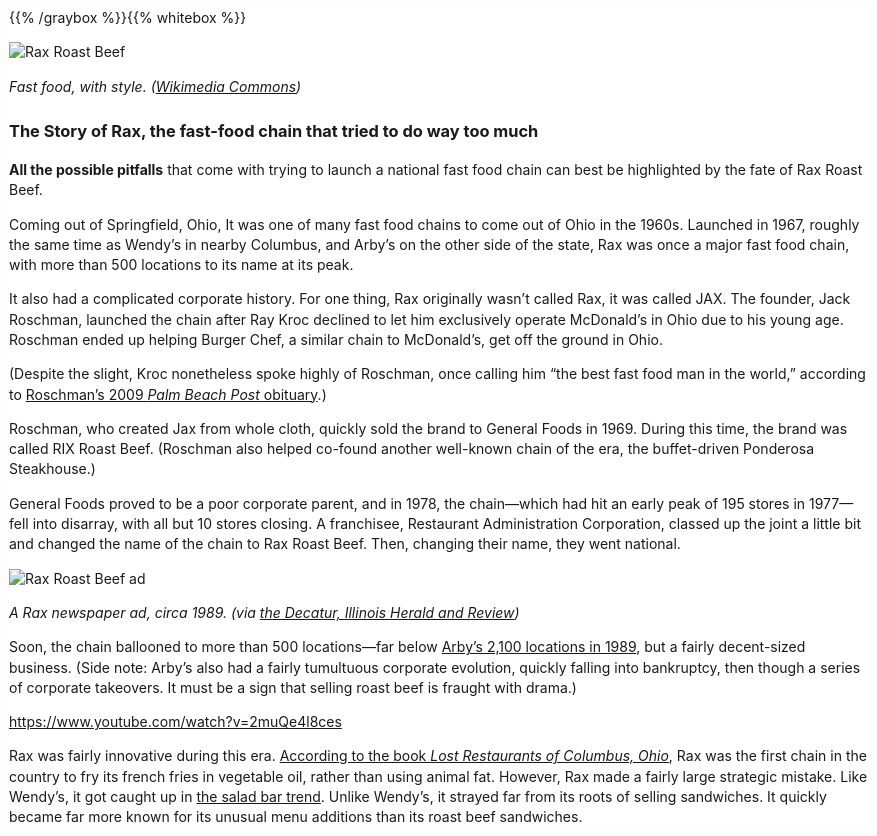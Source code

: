 {{% /graybox %}}{{% whitebox %}}

![Rax Roast Beef](https://tedium.imgix.net/2017/03/0327_rax.jpg)

*Fast food, with style. ([Wikimedia Commons](https://commons.wikimedia.org/wiki/File:RaxLancaster2006.jpg))*

### The Story of Rax, the fast-food chain that tried to do way too much

**All the possible pitfalls** that come with trying to launch a national fast food chain can best be highlighted by the fate of Rax Roast Beef.

Coming out of Springfield, Ohio, It was one of many fast food chains to come out of Ohio in the 1960s. Launched in 1967, roughly the same time as Wendy’s in nearby Columbus, and Arby’s on the other side of the state, Rax was once a major fast food chain, with more than 500 locations to its name at its peak.

It also had a complicated corporate history. For one thing, Rax originally wasn’t called Rax, it was called JAX. The founder, Jack Roschman, launched the chain after Ray Kroc declined to let him exclusively operate McDonald’s in Ohio due to his young age. Roschman ended up helping Burger Chef, a similar chain to McDonald’s, get off the ground in Ohio.

(Despite the slight, Kroc nonetheless spoke highly of Roschman, once calling him “the best fast food man in the world,” according to [Roschman’s 2009 *Palm Beach Post* obituary](http://www.legacy.com/obituaries/palmbeachpost/obituary.aspx?n=John-Alden-Roschman&pid=124226526).)

Roschman, who created Jax from whole cloth, quickly sold the brand to General Foods in 1969. During this time, the brand was called RIX Roast Beef. (Roschman also helped co-found another well-known chain of the era, the buffet-driven Ponderosa Steakhouse.)

General Foods proved to be a poor corporate parent, and in 1978, the chain—which had hit an early peak of 195 stores in 1977—fell into disarray, with all but 10 stores closing. A franchisee, Restaurant Administration Corporation, classed up the joint a little bit and changed the name of the chain to Rax Roast Beef. Then, changing their name, they went national.

![Rax Roast Beef ad](https://tedium.imgix.net/2017/03/0327_raxad.jpg)

*A Rax newspaper ad, circa 1989. (via [the Decatur, Illinois Herald and Review](https://www.newspapers.com/clip/9889761/rax_newspaper_ad/))*

Soon, the chain ballooned to more than 500 locations—far below [Arby’s 2,100 locations in 1989](http://www.referenceforbusiness.com/history2/89/Arby-s-Inc.html), but a fairly decent-sized business. (Side note: Arby’s also had a fairly tumultuous corporate evolution, quickly falling into bankruptcy, then though a series of corporate takeovers. It must be a sign that selling roast beef is fraught with drama.)

https://www.youtube.com/watch?v=2muQe4l8ces

Rax was fairly innovative during this era. [According to the book *Lost Restaurants of Columbus, Ohio*](http://amzn.to/2nfiVX4), Rax was the first chain in the country to fry its french fries in vegetable oil, rather than using animal fat. However, Rax made a fairly large strategic mistake. Like Wendy’s, it got caught up in [the salad bar trend](http://tedium.co/2016/02/04/salad-bar-history-factoids/). Unlike Wendy’s, it strayed far from its roots of selling sandwiches. It quickly became far more known for its unusual menu additions than its roast beef sandwiches. 
